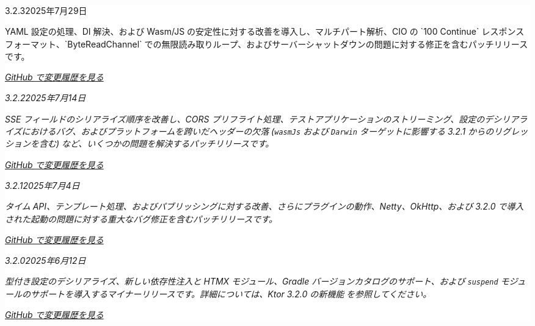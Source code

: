 <tr>
<td>3.2.3</td><td>2025年7月29日</td><td>
<p>
YAML 設定の処理、DI 解決、および Wasm/JS の安定性に対する改善を導入し、マルチパート解析、CIO の `100 Continue` レスポンスフォーマット、`ByteReadChannel` での無限読み取りループ、およびサーバーシャットダウンの問題に対する修正を含むパッチリリースです。
</p>
<var name="version" value="3.2.3"/>
<p>
    <a href="https://github.com/ktorio/ktor/releases/tag/%version%">GitHub で変更履歴を見る</a>
</p>
</td>
</tr>

<tr>
<td>3.2.2</td><td>2025年7月14日</td><td>
<p>
SSE フィールドのシリアライズ順序を改善し、CORS プリフライト処理、テストアプリケーションのストリーミング、設定のデシリアライズにおけるバグ、およびプラットフォームを跨いだヘッダーの欠落 (<code>wasmJs</code> および <code>Darwin</code> ターゲットに影響する 3.2.1 からのリグレッションを含む) など、いくつかの問題を解決するパッチリリースです。
</p>
<var name="version" value="3.2.2"/>
<p>
    <a href="https://github.com/ktorio/ktor/releases/tag/%version%">GitHub で変更履歴を見る</a>
</p>
</td>
</tr>

<tr>
<td>3.2.1</td><td>2025年7月4日</td><td>
<p>
タイム API、テンプレート処理、およびパブリッシングに対する改善、さらにプラグインの動作、Netty、OkHttp、および 3.2.0 で導入された起動の問題に対する重大なバグ修正を含むパッチリリースです。
</p>
<var name="version" value="3.2.1"/>
<p>
    <a href="https://github.com/ktorio/ktor/releases/tag/%version%">GitHub で変更履歴を見る</a>
</p>
</td>
</tr>

<tr>
<td>3.2.0</td><td>2025年6月12日</td><td>
<p>
型付き設定のデシリアライズ、新しい依存性注入と HTMX モジュール、Gradle バージョンカタログのサポート、および <code>suspend</code> モジュールのサポートを導入するマイナーリリースです。詳細については、<Links href="/ktor/whats-new-320" summary="undefined">Ktor 3.2.0 の新機能</Links> を参照してください。
</p>
<var name="version" value="3.2.0"/>
<p>
    <a href="https://github.com/ktorio/ktor/releases/tag/%version%">GitHub で変更履歴を見る</a>
</p>
</td>
</tr>
